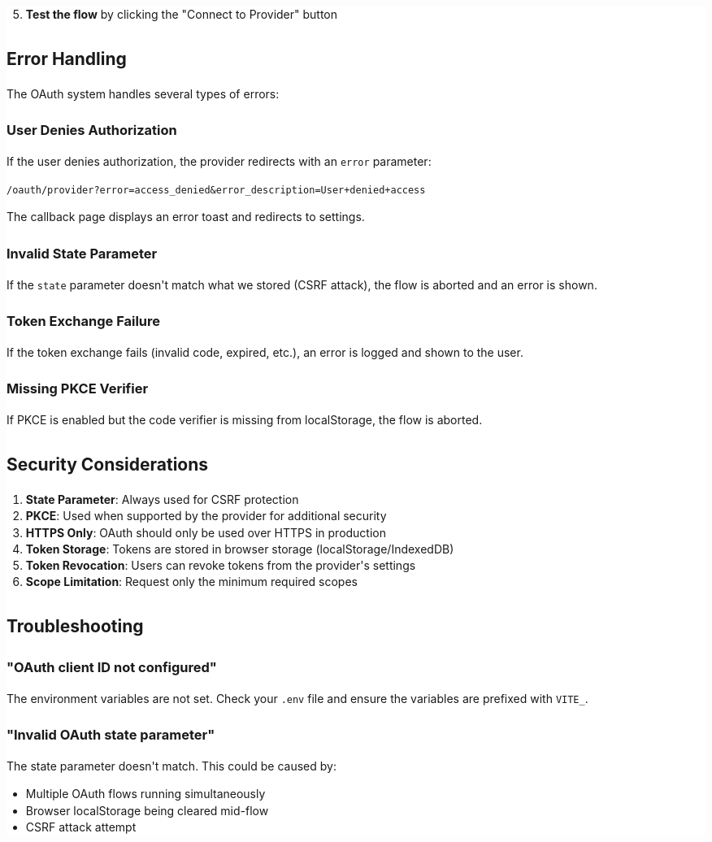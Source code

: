5. **Test the flow** by clicking the "Connect to Provider" button

## Error Handling

The OAuth system handles several types of errors:

### User Denies Authorization

If the user denies authorization, the provider redirects with an `error` parameter:
```
/oauth/provider?error=access_denied&error_description=User+denied+access
```

The callback page displays an error toast and redirects to settings.

### Invalid State Parameter

If the `state` parameter doesn't match what we stored (CSRF attack), the flow is aborted and an error is shown.

### Token Exchange Failure

If the token exchange fails (invalid code, expired, etc.), an error is logged and shown to the user.

### Missing PKCE Verifier

If PKCE is enabled but the code verifier is missing from localStorage, the flow is aborted.

## Security Considerations

1. **State Parameter**: Always used for CSRF protection
2. **PKCE**: Used when supported by the provider for additional security
3. **HTTPS Only**: OAuth should only be used over HTTPS in production
4. **Token Storage**: Tokens are stored in browser storage (localStorage/IndexedDB)
5. **Token Revocation**: Users can revoke tokens from the provider's settings
6. **Scope Limitation**: Request only the minimum required scopes

## Troubleshooting

### "OAuth client ID not configured"

The environment variables are not set. Check your `.env` file and ensure the variables are prefixed with `VITE_`.

### "Invalid OAuth state parameter"

The state parameter doesn't match. This could be caused by:
- Multiple OAuth flows running simultaneously
- Browser localStorage being cleared mid-flow
- CSRF attack attempt
